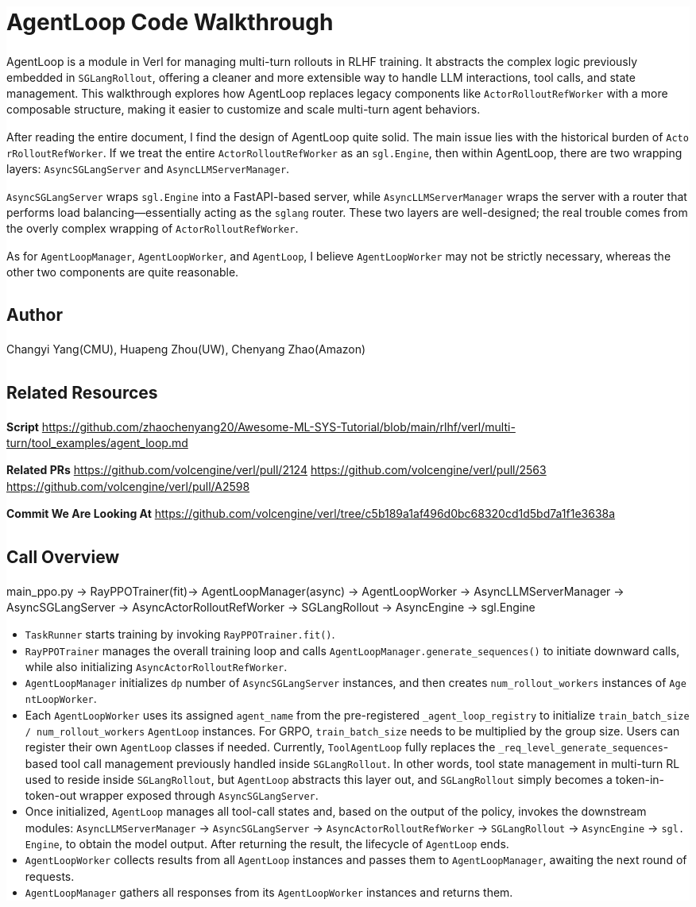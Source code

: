 # AgentLoop Code Walkthrough

AgentLoop is a module in Verl for managing multi-turn rollouts in RLHF training. It abstracts the complex logic previously embedded in `SGLangRollout`, offering a cleaner and more extensible way to handle LLM interactions, tool calls, and state management. This walkthrough explores how AgentLoop replaces legacy components like `ActorRolloutRefWorker` with a more composable structure, making it easier to customize and scale multi-turn agent behaviors.

After reading the entire document, I find the design of AgentLoop quite solid. The main issue lies with the historical burden of `ActorRolloutRefWorker`. If we treat the entire `ActorRolloutRefWorker` as an `sgl.Engine`, then within AgentLoop, there are two wrapping layers: `AsyncSGLangServer` and `AsyncLLMServerManager`.

`AsyncSGLangServer` wraps `sgl.Engine` into a FastAPI-based server, while `AsyncLLMServerManager` wraps the server with a router that performs load balancing—essentially acting as the `sglang` router. These two layers are well-designed; the real trouble comes from the overly complex wrapping of `ActorRolloutRefWorker`.

As for `AgentLoopManager`, `AgentLoopWorker`, and `AgentLoop`, I believe `AgentLoopWorker` may not be strictly necessary, whereas the other two components are quite reasonable.

## Author

Changyi Yang(CMU), Huapeng Zhou(UW), Chenyang Zhao(Amazon)

## Related Resources

**Script**
 https://github.com/zhaochenyang20/Awesome-ML-SYS-Tutorial/blob/main/rlhf/verl/multi-turn/tool_examples/agent_loop.md

**Related PRs**
 https://github.com/volcengine/verl/pull/2124
 https://github.com/volcengine/verl/pull/2563
 https://github.com/volcengine/verl/pull/A2598

**Commit We Are Looking At**
 https://github.com/volcengine/verl/tree/c5b189a1af496d0bc68320cd1d5bd7a1f1e3638a

## Call Overview

main_ppo.py -> RayPPOTrainer(fit)-> AgentLoopManager(async) -> AgentLoopWorker -> AsyncLLMServerManager -> AsyncSGLangServer -> AsyncActorRolloutRefWorker -> SGLangRollout -> AsyncEngine -> sgl.Engine

- `TaskRunner` starts training by invoking `RayPPOTrainer.fit()`.
- `RayPPOTrainer` manages the overall training loop and calls `AgentLoopManager.generate_sequences()` to initiate downward calls, while also initializing `AsyncActorRolloutRefWorker`.
- `AgentLoopManager` initializes `dp` number of `AsyncSGLangServer` instances, and then creates `num_rollout_workers` instances of `AgentLoopWorker`.
- Each `AgentLoopWorker` uses its assigned `agent_name` from the pre-registered `_agent_loop_registry` to initialize `train_batch_size / num_rollout_workers` `AgentLoop` instances. For GRPO, `train_batch_size` needs to be multiplied by the group size. Users can register their own `AgentLoop` classes if needed. Currently, `ToolAgentLoop` fully replaces the `_req_level_generate_sequences`-based tool call management previously handled inside `SGLangRollout`. In other words, tool state management in multi-turn RL used to reside inside `SGLangRollout`, but `AgentLoop` abstracts this layer out, and `SGLangRollout` simply becomes a token-in-token-out wrapper exposed through `AsyncSGLangServer`.
- Once initialized, `AgentLoop` manages all tool-call states and, based on the output of the policy, invokes the downstream modules: `AsyncLLMServerManager` → `AsyncSGLangServer` → `AsyncActorRolloutRefWorker` → `SGLangRollout` → `AsyncEngine` → `sgl.Engine`, to obtain the model output. After returning the result, the lifecycle of `AgentLoop` ends.
- `AgentLoopWorker` collects results from all `AgentLoop` instances and passes them to `AgentLoopManager`, awaiting the next round of requests.
- `AgentLoopManager` gathers all responses from its `AgentLoopWorker` instances and returns them.
